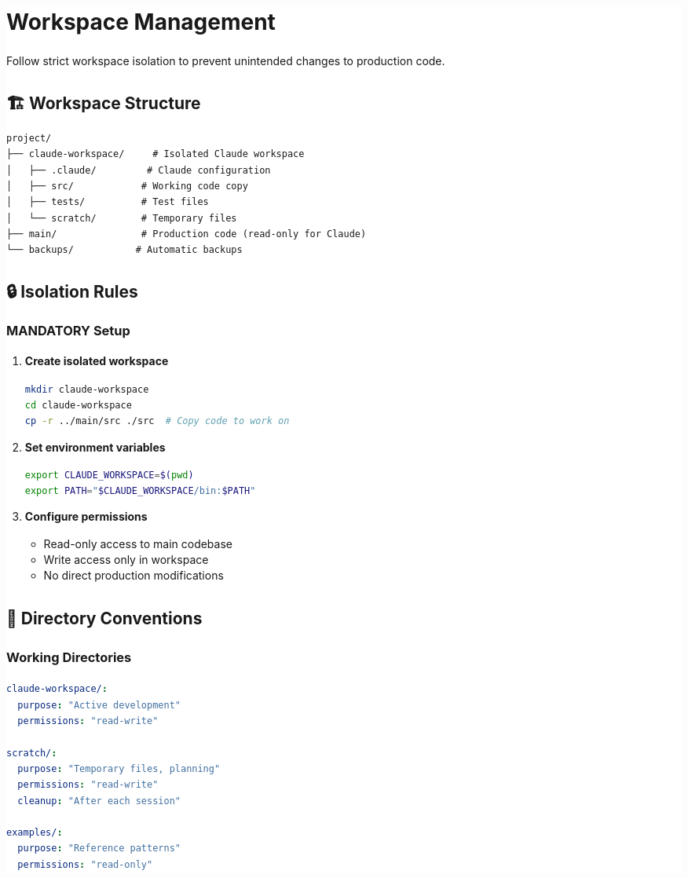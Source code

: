 # Workspace Management

Follow strict workspace isolation to prevent unintended changes to production code.

## 🏗️ Workspace Structure

```
project/
├── claude-workspace/     # Isolated Claude workspace
│   ├── .claude/         # Claude configuration
│   ├── src/            # Working code copy
│   ├── tests/          # Test files
│   └── scratch/        # Temporary files
├── main/               # Production code (read-only for Claude)
└── backups/           # Automatic backups
```

## 🔒 Isolation Rules

### MANDATORY Setup
1. **Create isolated workspace**
   ```bash
   mkdir claude-workspace
   cd claude-workspace
   cp -r ../main/src ./src  # Copy code to work on
   ```

2. **Set environment variables**
   ```bash
   export CLAUDE_WORKSPACE=$(pwd)
   export PATH="$CLAUDE_WORKSPACE/bin:$PATH"
   ```

3. **Configure permissions**
   - Read-only access to main codebase
   - Write access only in workspace
   - No direct production modifications

## 📁 Directory Conventions

### Working Directories
```yaml
claude-workspace/:
  purpose: "Active development"
  permissions: "read-write"
  
scratch/:
  purpose: "Temporary files, planning"
  permissions: "read-write"
  cleanup: "After each session"
  
examples/:
  purpose: "Reference patterns"
  permissions: "read-only"
```
